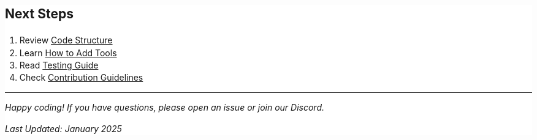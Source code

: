 ## Next Steps

1. Review [Code Structure](./Code-Structure.md)
2. Learn [How to Add Tools](./Adding-New-Tools.md)
3. Read [Testing Guide](./Testing-Guide.md)
4. Check [Contribution Guidelines](./Contribution-Guidelines.md)

---

*Happy coding! If you have questions, please open an issue or join our Discord.*

*Last Updated: January 2025*